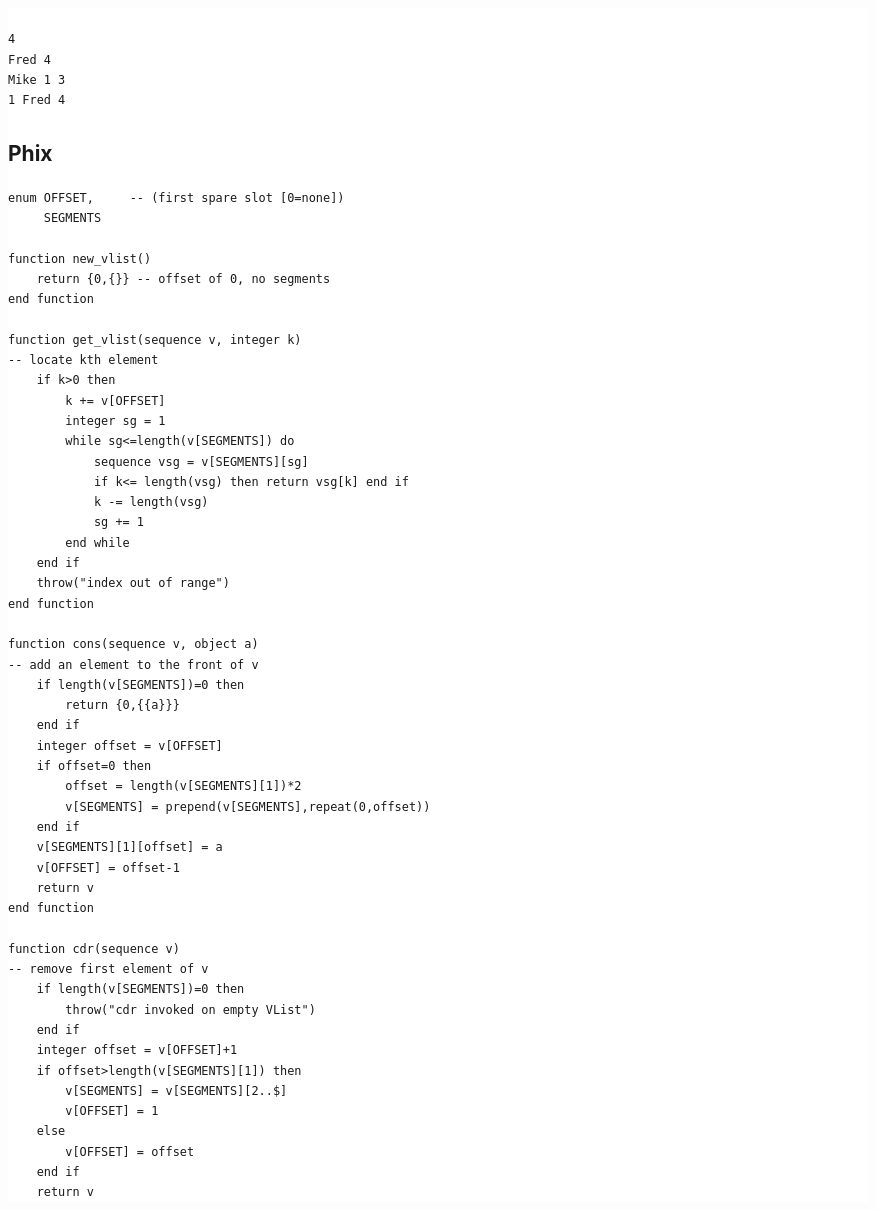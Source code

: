 ```txt

4
Fred 4
Mike 1 3
1 Fred 4

```



## Phix


```Phix
enum OFFSET,     -- (first spare slot [0=none])
     SEGMENTS

function new_vlist()
    return {0,{}} -- offset of 0, no segments
end function

function get_vlist(sequence v, integer k)
-- locate kth element
    if k>0 then
        k += v[OFFSET]
        integer sg = 1
        while sg<=length(v[SEGMENTS]) do
            sequence vsg = v[SEGMENTS][sg]
            if k<= length(vsg) then return vsg[k] end if
            k -= length(vsg)
            sg += 1
        end while
    end if
    throw("index out of range")
end function

function cons(sequence v, object a)
-- add an element to the front of v
    if length(v[SEGMENTS])=0 then
        return {0,{{a}}}
    end if
    integer offset = v[OFFSET]
    if offset=0 then
        offset = length(v[SEGMENTS][1])*2
        v[SEGMENTS] = prepend(v[SEGMENTS],repeat(0,offset))
    end if
    v[SEGMENTS][1][offset] = a
    v[OFFSET] = offset-1
    return v
end function

function cdr(sequence v)
-- remove first element of v
    if length(v[SEGMENTS])=0 then
        throw("cdr invoked on empty VList")
    end if
    integer offset = v[OFFSET]+1
    if offset>length(v[SEGMENTS][1]) then
        v[SEGMENTS] = v[SEGMENTS][2..$]
        v[OFFSET] = 1
    else
        v[OFFSET] = offset
    end if
    return v
```